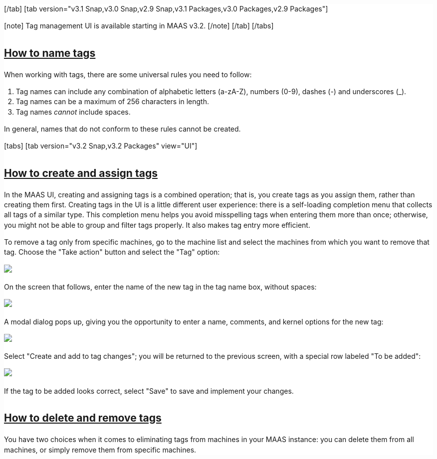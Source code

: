 [/tab]
[tab version="v3.1 Snap,v3.0 Snap,v2.9 Snap,v3.1 Packages,v3.0 Packages,v2.9 Packages"]

[note]
Tag management UI is available starting in MAAS v3.2.
[/note]
[/tab]
[/tabs]

<a href="#heading--name-tags"><h2 id="heading--name-tags">How to name tags</h2></a>

When working with tags, there are some universal rules you need to follow:

1. Tag names can include any combination of alphabetic letters (a-zA-Z), numbers (0-9), dashes (-) and underscores (_).
2. Tag names can be a maximum of 256 characters in length.
3. Tag names *cannot* include spaces.

In general, names that do not conform to these rules cannot be created.

[tabs]
[tab version="v3.2 Snap,v3.2 Packages" view="UI"]
<a href="#heading--create-and-assign-tags"><h2 id="heading--create-and-assign-tags">How to create and assign tags</h2></a>

In the MAAS UI, creating and assigning tags is a combined operation; that is, you create tags as you assign them, rather than creating them first.  Creating tags in the UI is a little different user experience: there is a self-loading completion menu that collects all tags of a similar type.  This completion menu helps you avoid misspelling tags when entering them more than once; otherwise, you might not be able to group and filter tags properly. It also makes tag entry more efficient.

To remove a tag only from specific machines, go to the machine list and select the machines from which you want to remove that tag.  Choose the "Take action" button and select the "Tag" option:

<a href="https://discourse.maas.io/uploads/default/original/2X/d/db90b855d4fb5eccc968d9a2375d3b187b619150.png" target = "_blank"><img src="https://discourse.maas.io/uploads/default/original/2X/d/db90b855d4fb5eccc968d9a2375d3b187b619150.png"></a>

On the screen that follows, enter the name of the new tag in the tag name box, without spaces:

<a href="https://discourse.maas.io/uploads/default/original/2X/a/a7538882ca97278fbf927e11ccdc43b7e796c882.png" target = "_blank"><img src="https://discourse.maas.io/uploads/default/original/2X/a/a7538882ca97278fbf927e11ccdc43b7e796c882.png"></a>

A modal dialog pops up, giving you the opportunity to enter a name, comments, and kernel options for the new tag:

<a href="https://discourse.maas.io/uploads/default/original/2X/3/3a064e0677857fb6476b6bf60382eb3a34a602de.png" target = "_blank"><img src="https://discourse.maas.io/uploads/default/original/2X/3/3a064e0677857fb6476b6bf60382eb3a34a602de.png"></a>

Select "Create and add to tag changes"; you will be returned to the previous screen, with a special row labeled "To be added":

<a href="https://discourse.maas.io/uploads/default/original/2X/e/ec92304c819bdc697b5b42fc6245326c76d19300.png" target = "_blank"><img src="https://discourse.maas.io/uploads/default/original/2X/e/ec92304c819bdc697b5b42fc6245326c76d19300.png"></a>

If the tag to be added looks correct, select "Save" to save and implement your changes.

<a href="#heading--delete-and-remove-tags"><h2 id="heading--delete-and-remove-tags">How to delete and remove tags</h2></a>

You have two choices when it comes to eliminating tags from machines in your MAAS instance: you can delete them from all machines, or simply remove them from specific machines.
